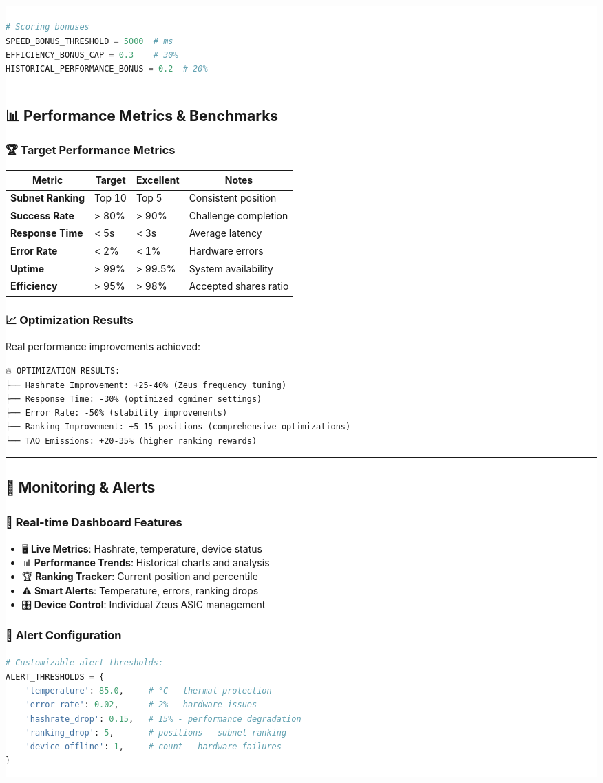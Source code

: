 ```python

# Scoring bonuses
SPEED_BONUS_THRESHOLD = 5000  # ms
EFFICIENCY_BONUS_CAP = 0.3    # 30%
HISTORICAL_PERFORMANCE_BONUS = 0.2  # 20%
```

---

## 📊 **Performance Metrics & Benchmarks**

### 🏆 **Target Performance Metrics**
| Metric | Target | Excellent | Notes |
|--------|--------|-----------|-------|
| **Subnet Ranking** | Top 10 | Top 5 | Consistent position |
| **Success Rate** | > 80% | > 90% | Challenge completion |
| **Response Time** | < 5s | < 3s | Average latency |
| **Error Rate** | < 2% | < 1% | Hardware errors |
| **Uptime** | > 99% | > 99.5% | System availability |
| **Efficiency** | > 95% | > 98% | Accepted shares ratio |

### 📈 **Optimization Results**
Real performance improvements achieved:

```
🔥 OPTIMIZATION RESULTS:
├── Hashrate Improvement: +25-40% (Zeus frequency tuning)
├── Response Time: -30% (optimized cgminer settings)  
├── Error Rate: -50% (stability improvements)
├── Ranking Improvement: +5-15 positions (comprehensive optimizations)
└── TAO Emissions: +20-35% (higher ranking rewards)
```

---

## 🚨 **Monitoring & Alerts**

### 📱 **Real-time Dashboard Features**
- 🖥️ **Live Metrics**: Hashrate, temperature, device status
- 📊 **Performance Trends**: Historical charts and analysis
- 🏆 **Ranking Tracker**: Current position and percentile
- ⚠️ **Smart Alerts**: Temperature, errors, ranking drops
- 🎛️ **Device Control**: Individual Zeus ASIC management

### 🔔 **Alert Configuration**
```python
# Customizable alert thresholds:
ALERT_THRESHOLDS = {
    'temperature': 85.0,     # °C - thermal protection
    'error_rate': 0.02,      # 2% - hardware issues
    'hashrate_drop': 0.15,   # 15% - performance degradation
    'ranking_drop': 5,       # positions - subnet ranking
    'device_offline': 1,     # count - hardware failures
}
```

---
